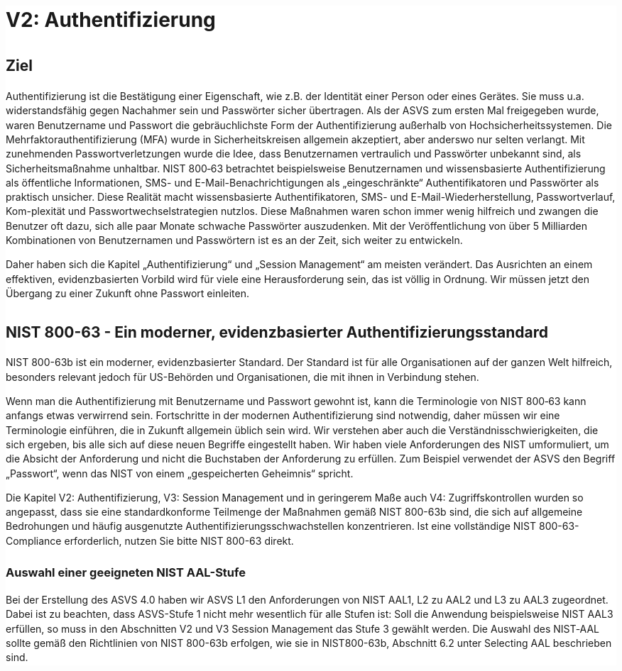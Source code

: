 # V2: Authentifizierung

## Ziel

Authentifizierung ist die Bestätigung einer Eigenschaft, wie z.B. der Identität einer Person oder eines Gerätes. Sie muss u.a. widerstandsfähig gegen Nachahmer sein und Passwörter sicher übertragen. Als der ASVS zum ersten Mal freigegeben wurde, waren Benutzername und Passwort die gebräuchlichste Form der Authentifizierung außerhalb von Hochsicherheitssystemen. Die Mehrfaktorauthentifizierung (MFA) wurde in Sicherheitskreisen allgemein akzeptiert, aber anderswo nur selten verlangt. Mit zunehmenden Passwortverletzungen wurde die Idee, dass Benutzernamen vertraulich und Passwörter unbekannt sind, als Sicherheitsmaßnahme unhaltbar. NIST 800‑63 betrachtet beispielsweise Benutzernamen und wissensbasierte Authentifizierung als öffentliche Informationen, SMS- und E-Mail-Benachrichtigungen als „eingeschränkte“ Authentifikatoren und Passwörter als praktisch unsicher. Diese Realität macht wissensbasierte Authentifikatoren, SMS- und E-Mail-Wiederherstellung, Passwortverlauf, Kom-plexität und Passwortwechselstrategien nutzlos. Diese Maßnahmen waren schon immer wenig hilfreich und zwangen die Benutzer oft dazu, sich alle paar Monate schwache Passwörter auszudenken. Mit der Veröffentlichung von über 5 Milliarden Kombinationen von Benutzernamen und Passwörtern ist es an der Zeit, sich weiter zu entwickeln.

Daher haben sich die Kapitel „Authentifizierung“ und „Session Management“ am meisten verändert. Das Ausrichten an einem effektiven, evidenzbasierten Vorbild wird für viele eine Herausforderung sein, das ist völlig in Ordnung. Wir müssen jetzt den Übergang zu einer Zukunft ohne Passwort einleiten.

## NIST 800-63 - Ein moderner, evidenzbasierter Authentifizierungsstandard

NIST 800-63b ist ein moderner, evidenzbasierter Standard. Der Standard ist für alle Organisationen auf der ganzen Welt hilfreich, besonders relevant jedoch für US-Behörden und Organisationen, die mit ihnen in Verbindung stehen.

Wenn man die Authentifizierung mit Benutzername und Passwort gewohnt ist, kann die Terminologie von NIST 800‑63 kann anfangs etwas verwirrend sein. Fortschritte in der modernen Authentifizierung sind notwendig, daher müssen wir eine Terminologie einführen, die in Zukunft allgemein üblich sein wird. Wir verstehen aber auch die Verständnisschwierigkeiten, die sich ergeben, bis alle sich auf diese neuen Begriffe eingestellt haben. Wir haben viele Anforderungen des NIST umformuliert, um die Absicht der Anforderung und nicht die Buchstaben der Anforderung zu erfüllen. Zum Beispiel verwendet der ASVS den Begriff „Passwort“, wenn das NIST von einem „gespeicherten Geheimnis“ spricht.

Die Kapitel V2: Authentifizierung, V3: Session Management und in geringerem Maße auch V4: Zugriffskontrollen wurden so angepasst, dass sie eine standardkonforme Teilmenge der Maßnahmen gemäß NIST 800-63b sind, die sich auf allgemeine Bedrohungen und häufig ausgenutzte Authentifizierungsschwachstellen konzentrieren. Ist eine vollständige NIST 800-63-Compliance erforderlich, nutzen Sie bitte NIST 800-63 direkt.

### Auswahl einer geeigneten NIST AAL-Stufe

Bei der Erstellung des ASVS 4.0 haben wir ASVS L1 den Anforderungen von NIST AAL1, L2 zu AAL2 und L3 zu AAL3 zugeordnet. Dabei ist zu beachten, dass ASVS-Stufe 1 nicht mehr wesentlich für alle Stufen ist: Soll die Anwendung beispielsweise NIST AAL3 erfüllen, so muss in den Abschnitten V2 und V3 Session Management das Stufe 3 gewählt werden.  Die Auswahl des NIST‑AAL sollte gemäß den Richtlinien von NIST 800-63b erfolgen, wie sie in NIST800-63b, Abschnitt 6.2 unter Selecting AAL beschrieben sind.
